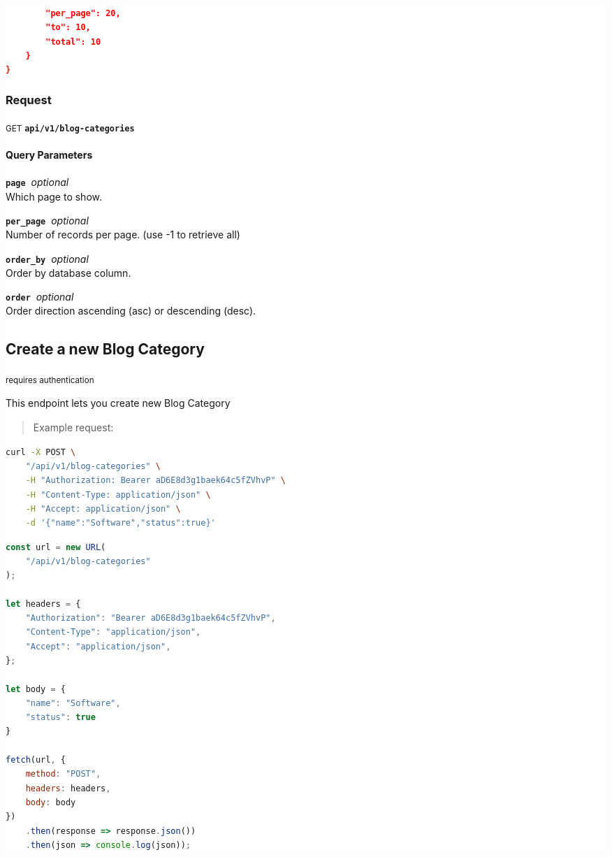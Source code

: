 ```json
        "per_page": 20,
        "to": 10,
        "total": 10
    }
}
```

### Request
<small class="badge badge-green">GET</small>
 **`api/v1/blog-categories`**

<h4 class="fancy-heading-panel"><b>Query Parameters</b></h4>
<code><b>page</b></code>&nbsp;          <i>optional</i>    <br>
    Which page to show.

<code><b>per_page</b></code>&nbsp;          <i>optional</i>    <br>
    Number of records per page. (use -1 to retrieve all)

<code><b>order_by</b></code>&nbsp;          <i>optional</i>    <br>
    Order by database column.

<code><b>order</b></code>&nbsp;          <i>optional</i>    <br>
    Order direction ascending (asc) or descending (desc).



## Create a new Blog Category

<small class="badge badge-darkred">requires authentication</small>

This endpoint lets you create new Blog Category

> Example request:

```bash
curl -X POST \
    "/api/v1/blog-categories" \
    -H "Authorization: Bearer aD6E8d3g1baek64c5fZVhvP" \
    -H "Content-Type: application/json" \
    -H "Accept: application/json" \
    -d '{"name":"Software","status":true}'

```

```javascript
const url = new URL(
    "/api/v1/blog-categories"
);

let headers = {
    "Authorization": "Bearer aD6E8d3g1baek64c5fZVhvP",
    "Content-Type": "application/json",
    "Accept": "application/json",
};

let body = {
    "name": "Software",
    "status": true
}

fetch(url, {
    method: "POST",
    headers: headers,
    body: body
})
    .then(response => response.json())
    .then(json => console.log(json));
```